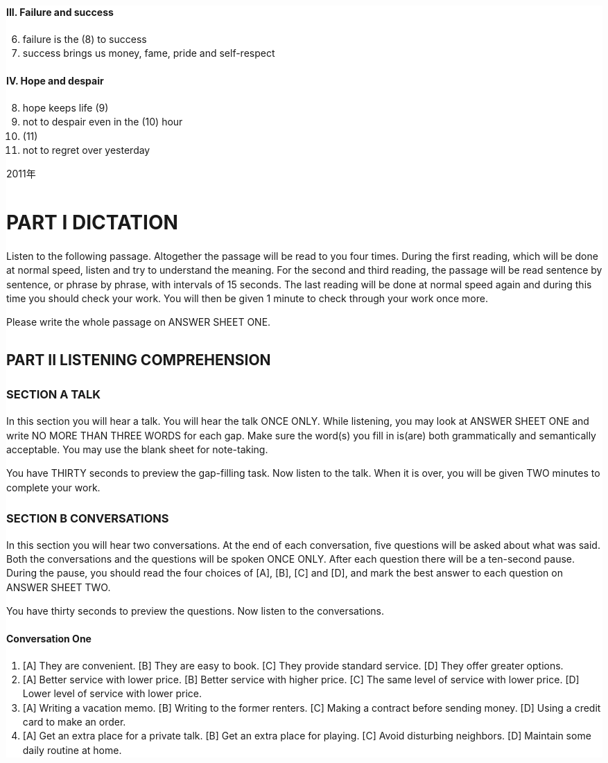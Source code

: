 #### III. Failure and success

6) failure is the (8)           to success
7) success brings us money, fame, pride and self-respect

#### IV. Hope and despair

8) hope keeps life (9)          
9) not to despair even in the (10)           hour
10) (11)          
11) not to regret over yesterday



2011年

# PART I DICTATION

Listen to the following passage. Altogether the passage will be read to you four times. During the first reading, which will be done at normal speed, listen and try to understand the meaning. For the second and third reading, the passage will be read sentence by sentence, or phrase by phrase, with intervals of 15 seconds. The last reading will be done at normal speed again and during this time you should check your work. You will then be given 1 minute to check through your work once more.

Please write the whole passage on ANSWER SHEET ONE.

## PART II LISTENING COMPREHENSION

### SECTION A TALK

In this section you will hear a talk. You will hear the talk ONCE ONLY. While listening, you may look at ANSWER SHEET ONE and write NO MORE THAN THREE WORDS for each gap. Make sure the word(s) you fill in is(are) both grammatically and semantically acceptable. You may use the blank sheet for note-taking.

You have THIRTY seconds to preview the gap-filling task.
Now listen to the talk. When it is over, you will be given TWO minutes to complete your work.

### SECTION B CONVERSATIONS

In this section you will hear two conversations. At the end of each conversation, five questions will be asked about what was said. Both the conversations and the questions will be spoken ONCE ONLY. After each question there will be a ten-second pause. During the pause, you should read the four choices of [A], [B], [C] and [D], and mark the best answer to each question on ANSWER SHEET TWO.

You have thirty seconds to preview the questions.
Now listen to the conversations.

#### Conversation One

1. [A] They are convenient.
[B] They are easy to book.
[C] They provide standard service.
[D] They offer greater options.
2. [A] Better service with lower price.
[B] Better service with higher price.
[C] The same level of service with lower price.
[D] Lower level of service with lower price.
3. [A] Writing a vacation memo.
[B] Writing to the former renters.
[C] Making a contract before sending money.
[D] Using a credit card to make an order.
4. [A] Get an extra place for a private talk.
[B] Get an extra place for playing.
[C] Avoid disturbing neighbors.
[D] Maintain some daily routine at home.